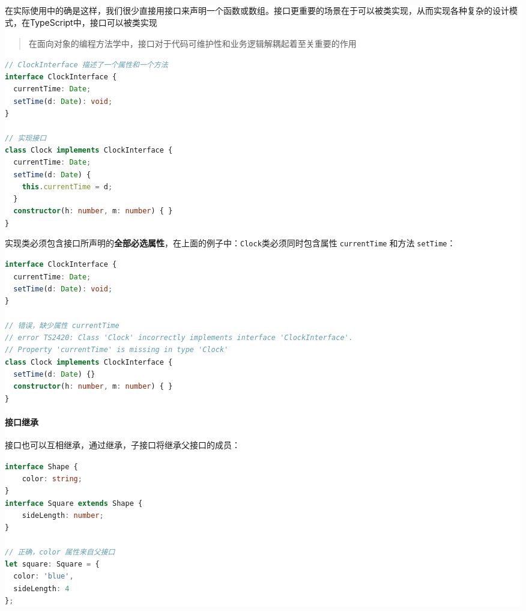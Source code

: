在实际使用中的确是这样，我们很少直接用接口来声明一个函数或数组。接口更重要的场景在于可以被类实现，从而实现各种复杂的设计模式，在TypeScript中，接口可以被类实现

> 在面向对象的编程方法学中，接口对于代码可维护性和业务逻辑解耦起着至关重要的作用

```typescript
// ClockInterface 描述了一个属性和一个方法
interface ClockInterface {
  currentTime: Date;
  setTime(d: Date): void;
}

// 实现接口
class Clock implements ClockInterface {
  currentTime: Date;
  setTime(d: Date) {
    this.currentTime = d;
  }
  constructor(h: number, m: number) { }
}
```

实现类必须包含接口所声明的**全部必选属性**，在上面的例子中：`Clock`类必须同时包含属性 `currentTime` 和方法 `setTime`：

```typescript
interface ClockInterface {
  currentTime: Date;
  setTime(d: Date): void;
}

// 错误，缺少属性 currentTime
// error TS2420: Class 'Clock' incorrectly implements interface 'ClockInterface'. 
// Property 'currentTime' is missing in type 'Clock'
class Clock implements ClockInterface {
  setTime(d: Date) {}
  constructor(h: number, m: number) { }
}
```


#### 接口继承

接口也可以互相继承，通过继承，子接口将继承父接口的成员：

```typescript
interface Shape {
    color: string;
}
interface Square extends Shape {
    sideLength: number;
}

// 正确，color 属性来自父接口
let square: Square = {
  color: 'blue',
  sideLength: 4
};
```
